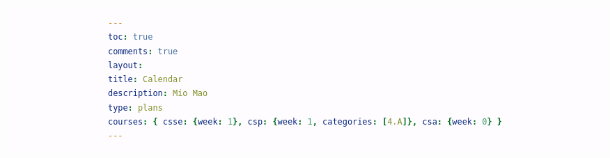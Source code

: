 ```yaml
---
toc: true
comments: true
layout: 
title: Calendar
description: Mio Mao
type: plans
courses: { csse: {week: 1}, csp: {week: 1, categories: [4.A]}, csa: {week: 0} }
---
```


<html lang="en">
  <head>
    <meta charset="UTF-8">
    <meta name="viewport" content="width=device-width, initial-scale=1.0">
    <title>Calendar App Vanilla JS</title>

<style>
body {
    display: flex;
    margin-top: 50px;
    justify-content: center;
    background-color: #FFFCFF;
  }
  button {
    width: 75px;
    cursor: pointer;
    box-shadow: 0px 0px 2px gray;
    border: none;
    outline: none;
    padding: 5px;
    border-radius: 5px;
    color: white;
  }
  
  #header {
    padding: 10px;
    color: #d36c6c;
    font-size: 26px;
    font-family: sans-serif;
    display: flex;
    justify-content: space-between;
  }
  #header button {
    background-color:#92a1d1;
  }
  #container {
    width: 770px;
  }
  #weekdays {
    width: 100%;
    display: flex;
    color: #247BA0;
  }
  #weekdays div {
    width: 100px;
    padding: 10px;
  }
  #calendar {
    width: 100%;
    margin: auto;
    display: flex;
    flex-wrap: wrap;
  }